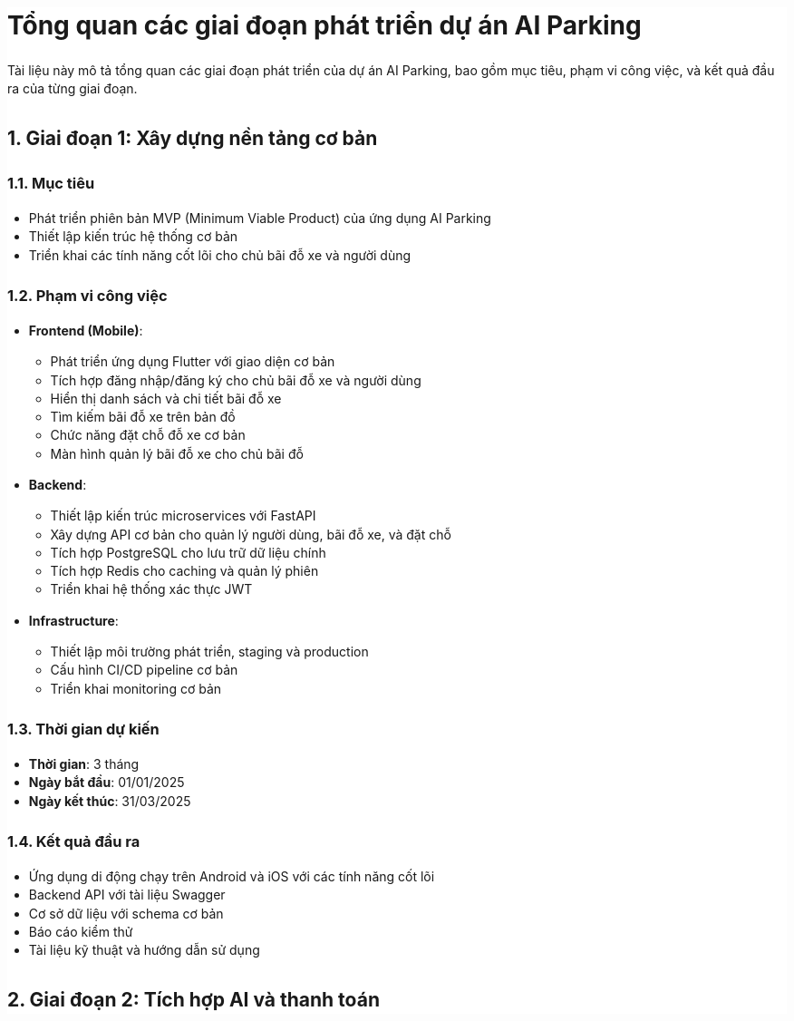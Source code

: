 # Tổng quan các giai đoạn phát triển dự án AI Parking

Tài liệu này mô tả tổng quan các giai đoạn phát triển của dự án AI Parking, bao gồm mục tiêu, phạm vi công việc, và kết quả đầu ra của từng giai đoạn.

## 1. Giai đoạn 1: Xây dựng nền tảng cơ bản

### 1.1. Mục tiêu

- Phát triển phiên bản MVP (Minimum Viable Product) của ứng dụng AI Parking
- Thiết lập kiến trúc hệ thống cơ bản
- Triển khai các tính năng cốt lõi cho chủ bãi đỗ xe và người dùng

### 1.2. Phạm vi công việc

- **Frontend (Mobile)**:
  - Phát triển ứng dụng Flutter với giao diện cơ bản
  - Tích hợp đăng nhập/đăng ký cho chủ bãi đỗ xe và người dùng
  - Hiển thị danh sách và chi tiết bãi đỗ xe
  - Tìm kiếm bãi đỗ xe trên bản đồ
  - Chức năng đặt chỗ đỗ xe cơ bản
  - Màn hình quản lý bãi đỗ xe cho chủ bãi đỗ

- **Backend**:
  - Thiết lập kiến trúc microservices với FastAPI
  - Xây dựng API cơ bản cho quản lý người dùng, bãi đỗ xe, và đặt chỗ
  - Tích hợp PostgreSQL cho lưu trữ dữ liệu chính
  - Tích hợp Redis cho caching và quản lý phiên
  - Triển khai hệ thống xác thực JWT

- **Infrastructure**:
  - Thiết lập môi trường phát triển, staging và production
  - Cấu hình CI/CD pipeline cơ bản
  - Triển khai monitoring cơ bản

### 1.3. Thời gian dự kiến

- **Thời gian**: 3 tháng
- **Ngày bắt đầu**: 01/01/2025
- **Ngày kết thúc**: 31/03/2025

### 1.4. Kết quả đầu ra

- Ứng dụng di động chạy trên Android và iOS với các tính năng cốt lõi
- Backend API với tài liệu Swagger
- Cơ sở dữ liệu với schema cơ bản
- Báo cáo kiểm thử
- Tài liệu kỹ thuật và hướng dẫn sử dụng

## 2. Giai đoạn 2: Tích hợp AI và thanh toán
